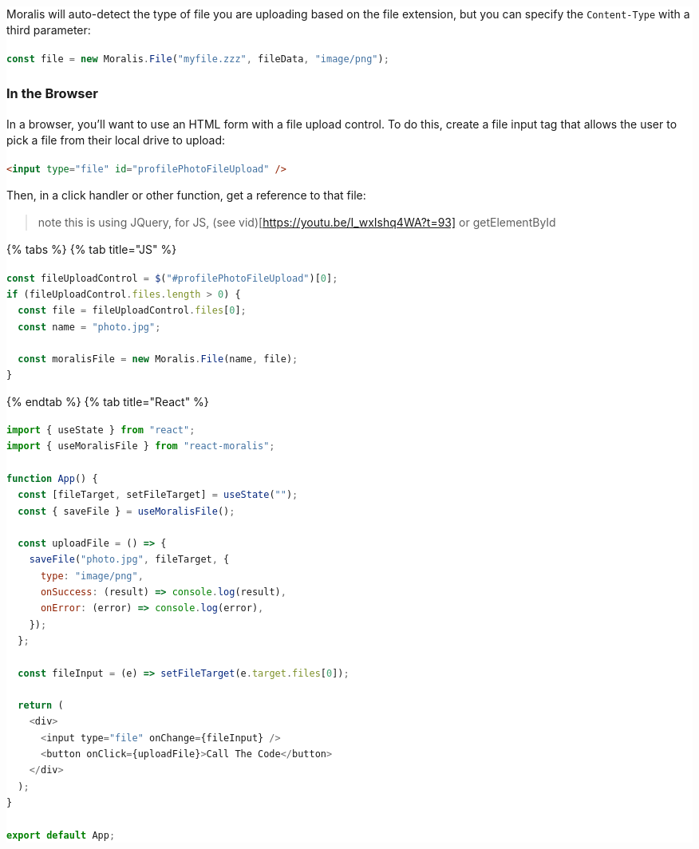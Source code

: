 Moralis will auto-detect the type of file you are uploading based on the file extension, but you can specify the `Content-Type` with a third parameter:

```javascript
const file = new Moralis.File("myfile.zzz", fileData, "image/png");
```

### In the Browser

In a browser, you’ll want to use an HTML form with a file upload control. To do this, create a file input tag that allows the user to pick a file from their local drive to upload:

```html
<input type="file" id="profilePhotoFileUpload" />
```

Then, in a click handler or other function, get a reference to that file:

> note this is using JQuery, for JS, (see vid)[https://youtu.be/I_wxIshq4WA?t=93] or getElementById

{% tabs %}
{% tab title="JS" %}

```javascript
const fileUploadControl = $("#profilePhotoFileUpload")[0];
if (fileUploadControl.files.length > 0) {
  const file = fileUploadControl.files[0];
  const name = "photo.jpg";

  const moralisFile = new Moralis.File(name, file);
}
```

{% endtab %}
{% tab title="React" %}

```javascript
import { useState } from "react";
import { useMoralisFile } from "react-moralis";

function App() {
  const [fileTarget, setFileTarget] = useState("");
  const { saveFile } = useMoralisFile();

  const uploadFile = () => {
    saveFile("photo.jpg", fileTarget, {
      type: "image/png",
      onSuccess: (result) => console.log(result),
      onError: (error) => console.log(error),
    });
  };

  const fileInput = (e) => setFileTarget(e.target.files[0]);

  return (
    <div>
      <input type="file" onChange={fileInput} />
      <button onClick={uploadFile}>Call The Code</button>
    </div>
  );
}

export default App;
```
